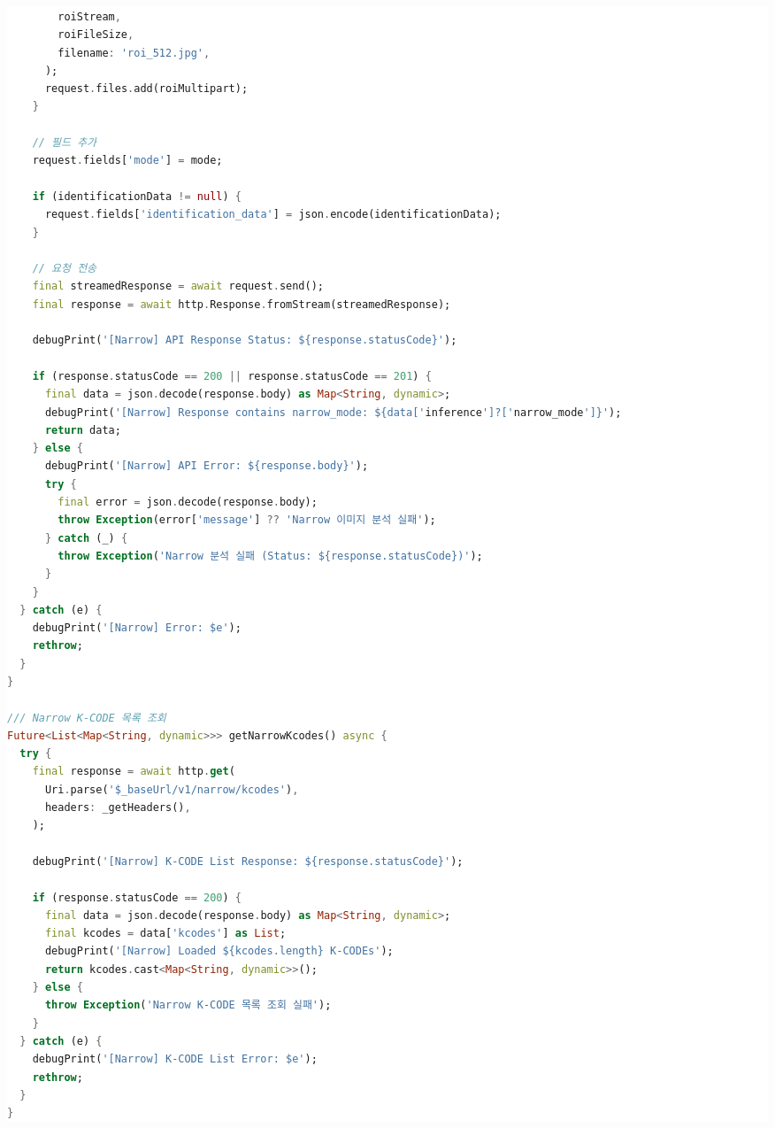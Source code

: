 ```dart
        roiStream,
        roiFileSize,
        filename: 'roi_512.jpg',
      );
      request.files.add(roiMultipart);
    }

    // 필드 추가
    request.fields['mode'] = mode;

    if (identificationData != null) {
      request.fields['identification_data'] = json.encode(identificationData);
    }

    // 요청 전송
    final streamedResponse = await request.send();
    final response = await http.Response.fromStream(streamedResponse);

    debugPrint('[Narrow] API Response Status: ${response.statusCode}');

    if (response.statusCode == 200 || response.statusCode == 201) {
      final data = json.decode(response.body) as Map<String, dynamic>;
      debugPrint('[Narrow] Response contains narrow_mode: ${data['inference']?['narrow_mode']}');
      return data;
    } else {
      debugPrint('[Narrow] API Error: ${response.body}');
      try {
        final error = json.decode(response.body);
        throw Exception(error['message'] ?? 'Narrow 이미지 분석 실패');
      } catch (_) {
        throw Exception('Narrow 분석 실패 (Status: ${response.statusCode})');
      }
    }
  } catch (e) {
    debugPrint('[Narrow] Error: $e');
    rethrow;
  }
}

/// Narrow K-CODE 목록 조회
Future<List<Map<String, dynamic>>> getNarrowKcodes() async {
  try {
    final response = await http.get(
      Uri.parse('$_baseUrl/v1/narrow/kcodes'),
      headers: _getHeaders(),
    );

    debugPrint('[Narrow] K-CODE List Response: ${response.statusCode}');

    if (response.statusCode == 200) {
      final data = json.decode(response.body) as Map<String, dynamic>;
      final kcodes = data['kcodes'] as List;
      debugPrint('[Narrow] Loaded ${kcodes.length} K-CODEs');
      return kcodes.cast<Map<String, dynamic>>();
    } else {
      throw Exception('Narrow K-CODE 목록 조회 실패');
    }
  } catch (e) {
    debugPrint('[Narrow] K-CODE List Error: $e');
    rethrow;
  }
}
```